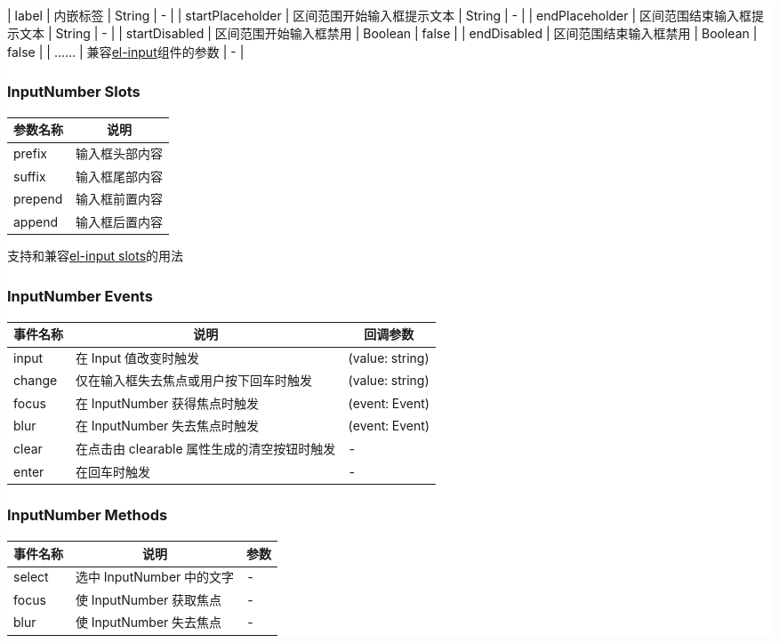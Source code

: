 | label | 内嵌标签 | String | - |
| startPlaceholder | 区间范围开始输入框提示文本 | String | - |
| endPlaceholder | 区间范围结束输入框提示文本 | String | - |
| startDisabled | 区间范围开始输入框禁用 | Boolean | false |
| endDisabled | 区间范围结束输入框禁用 | Boolean | false |
| ...... | 兼容[el-input](https://element.eleme.cn/#/zh-CN/component/input#input-attributes)组件的参数 | - |

### InputNumber Slots
| 参数名称 | 说明                    |
| -------- | ----------------------|
| prefix | 输入框头部内容 |
| suffix | 输入框尾部内容 |
| prepend | 输入框前置内容 |
| append | 输入框后置内容 |
支持和兼容[el-input slots](https://element.eleme.cn/#/zh-CN/component/input#input-slots)的用法
### InputNumber Events

| 事件名称 | 说明               | 回调参数 |
| -------- | ------------------ | -------- |
| input  | 在 Input 值改变时触发	 | (value: string) |
| change  | 仅在输入框失去焦点或用户按下回车时触发 | (value: string) |
| focus  | 在 InputNumber 获得焦点时触发 | (event: Event) |
| blur  | 在 InputNumber 失去焦点时触发	 | (event: Event) |
| clear  | 在点击由 clearable 属性生成的清空按钮时触发 | - |
| enter | 在回车时触发 | - |


### InputNumber Methods

| 事件名称 | 说明               | 参数 |
| -------- | ------------------ | -------- |
| select  | 选中 InputNumber 中的文字 | - |
| focus  | 使 InputNumber 获取焦点 | - |
| blur  | 使 InputNumber 失去焦点	 | - |